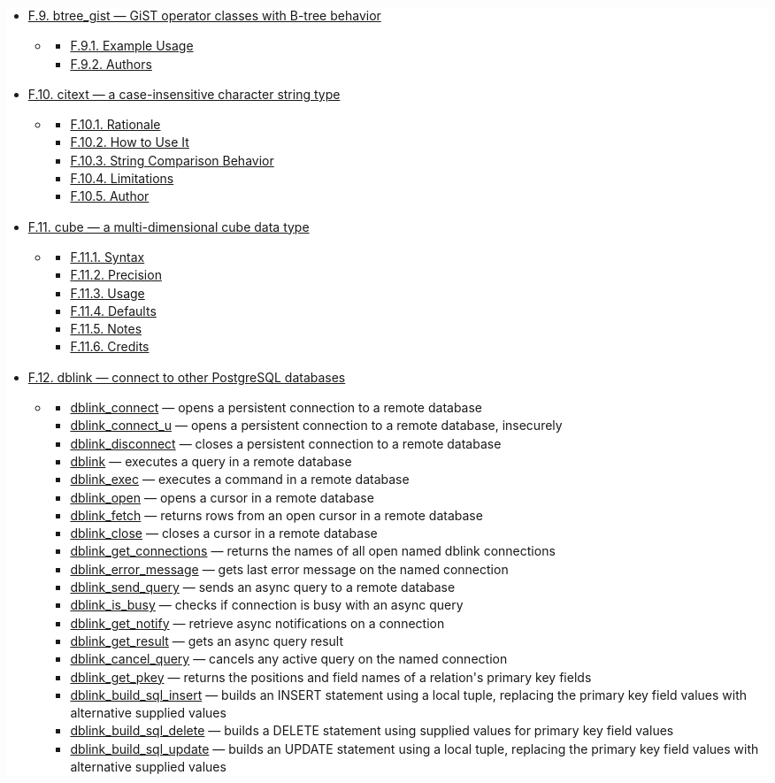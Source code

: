 *   [F.9. btree\_gist — GiST operator classes with B-tree behavior](btree-gist.html)

    *   *   [F.9.1. Example Usage](btree-gist.html#BTREE-GIST-EXAMPLE-USAGE)
        *   [F.9.2. Authors](btree-gist.html#BTREE-GIST-AUTHORS)

*   [F.10. citext — a case-insensitive character string type](citext.html)

    *   *   [F.10.1. Rationale](citext.html#CITEXT-RATIONALE)
        *   [F.10.2. How to Use It](citext.html#CITEXT-HOW-TO-USE-IT)
        *   [F.10.3. String Comparison Behavior](citext.html#CITEXT-STRING-COMPARISON-BEHAVIOR)
        *   [F.10.4. Limitations](citext.html#CITEXT-LIMITATIONS)
        *   [F.10.5. Author](citext.html#CITEXT-AUTHOR)

*   [F.11. cube — a multi-dimensional cube data type](cube.html)

    *   *   [F.11.1. Syntax](cube.html#CUBE-SYNTAX)
        *   [F.11.2. Precision](cube.html#CUBE-PRECISION)
        *   [F.11.3. Usage](cube.html#CUBE-USAGE)
        *   [F.11.4. Defaults](cube.html#CUBE-DEFAULTS)
        *   [F.11.5. Notes](cube.html#CUBE-NOTES)
        *   [F.11.6. Credits](cube.html#CUBE-CREDITS)

*   [F.12. dblink — connect to other PostgreSQL databases](dblink.html)

    *   *   [dblink\_connect](contrib-dblink-connect.html) — opens a persistent connection to a remote database
        *   [dblink\_connect\_u](contrib-dblink-connect-u.html) — opens a persistent connection to a remote database, insecurely
        *   [dblink\_disconnect](contrib-dblink-disconnect.html) — closes a persistent connection to a remote database
        *   [dblink](contrib-dblink-function.html) — executes a query in a remote database
        *   [dblink\_exec](contrib-dblink-exec.html) — executes a command in a remote database
        *   [dblink\_open](contrib-dblink-open.html) — opens a cursor in a remote database
        *   [dblink\_fetch](contrib-dblink-fetch.html) — returns rows from an open cursor in a remote database
        *   [dblink\_close](contrib-dblink-close.html) — closes a cursor in a remote database
        *   [dblink\_get\_connections](contrib-dblink-get-connections.html) — returns the names of all open named dblink connections
        *   [dblink\_error\_message](contrib-dblink-error-message.html) — gets last error message on the named connection
        *   [dblink\_send\_query](contrib-dblink-send-query.html) — sends an async query to a remote database
        *   [dblink\_is\_busy](contrib-dblink-is-busy.html) — checks if connection is busy with an async query
        *   [dblink\_get\_notify](contrib-dblink-get-notify.html) — retrieve async notifications on a connection
        *   [dblink\_get\_result](contrib-dblink-get-result.html) — gets an async query result
        *   [dblink\_cancel\_query](contrib-dblink-cancel-query.html) — cancels any active query on the named connection
        *   [dblink\_get\_pkey](contrib-dblink-get-pkey.html) — returns the positions and field names of a relation's primary key fields
        *   [dblink\_build\_sql\_insert](contrib-dblink-build-sql-insert.html) — builds an INSERT statement using a local tuple, replacing the primary key field values with alternative supplied values
        *   [dblink\_build\_sql\_delete](contrib-dblink-build-sql-delete.html) — builds a DELETE statement using supplied values for primary key field values
        *   [dblink\_build\_sql\_update](contrib-dblink-build-sql-update.html) — builds an UPDATE statement using a local tuple, replacing the primary key field values with alternative supplied values
